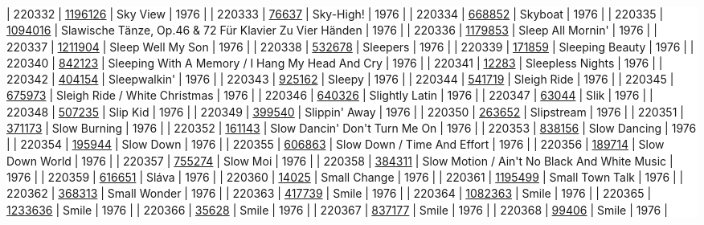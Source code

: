 | 220332 | [1196126](https://www.discogs.com/master/1196126) | Sky View | 1976 |
| 220333 | [76637](https://www.discogs.com/master/76637) | Sky-High! | 1976 |
| 220334 | [668852](https://www.discogs.com/master/668852) | Skyboat | 1976 |
| 220335 | [1094016](https://www.discogs.com/master/1094016) | Slawische Tänze, Op.46 & 72 Für Klavier Zu Vier Händen | 1976 |
| 220336 | [1179853](https://www.discogs.com/master/1179853) | Sleep All Mornin' | 1976 |
| 220337 | [1211904](https://www.discogs.com/master/1211904) | Sleep Well My Son | 1976 |
| 220338 | [532678](https://www.discogs.com/master/532678) | Sleepers | 1976 |
| 220339 | [171859](https://www.discogs.com/master/171859) | Sleeping Beauty | 1976 |
| 220340 | [842123](https://www.discogs.com/master/842123) | Sleeping With A Memory / I Hang My Head And Cry | 1976 |
| 220341 | [12283](https://www.discogs.com/master/12283) | Sleepless Nights | 1976 |
| 220342 | [404154](https://www.discogs.com/master/404154) | Sleepwalkin' | 1976 |
| 220343 | [925162](https://www.discogs.com/master/925162) | Sleepy | 1976 |
| 220344 | [541719](https://www.discogs.com/master/541719) | Sleigh Ride | 1976 |
| 220345 | [675973](https://www.discogs.com/master/675973) | Sleigh Ride / White Christmas | 1976 |
| 220346 | [640326](https://www.discogs.com/master/640326) | Slightly Latin | 1976 |
| 220347 | [63044](https://www.discogs.com/master/63044) | Slik | 1976 |
| 220348 | [507235](https://www.discogs.com/master/507235) | Slip Kid | 1976 |
| 220349 | [399540](https://www.discogs.com/master/399540) | Slippin' Away | 1976 |
| 220350 | [263652](https://www.discogs.com/master/263652) | Slipstream | 1976 |
| 220351 | [371173](https://www.discogs.com/master/371173) | Slow Burning | 1976 |
| 220352 | [161143](https://www.discogs.com/master/161143) | Slow Dancin' Don't Turn Me On | 1976 |
| 220353 | [838156](https://www.discogs.com/master/838156) | Slow Dancing | 1976 |
| 220354 | [195944](https://www.discogs.com/master/195944) | Slow Down | 1976 |
| 220355 | [606863](https://www.discogs.com/master/606863) | Slow Down / Time And Effort | 1976 |
| 220356 | [189714](https://www.discogs.com/master/189714) | Slow Down World | 1976 |
| 220357 | [755274](https://www.discogs.com/master/755274) | Slow Moi | 1976 |
| 220358 | [384311](https://www.discogs.com/master/384311) | Slow Motion / Ain't No Black And White Music | 1976 |
| 220359 | [616651](https://www.discogs.com/master/616651) | Sláva | 1976 |
| 220360 | [14025](https://www.discogs.com/master/14025) | Small Change | 1976 |
| 220361 | [1195499](https://www.discogs.com/master/1195499) | Small Town Talk | 1976 |
| 220362 | [368313](https://www.discogs.com/master/368313) | Small Wonder | 1976 |
| 220363 | [417739](https://www.discogs.com/master/417739) | Smile | 1976 |
| 220364 | [1082363](https://www.discogs.com/master/1082363) | Smile | 1976 |
| 220365 | [1233636](https://www.discogs.com/master/1233636) | Smile | 1976 |
| 220366 | [35628](https://www.discogs.com/master/35628) | Smile | 1976 |
| 220367 | [837177](https://www.discogs.com/master/837177) | Smile | 1976 |
| 220368 | [99406](https://www.discogs.com/master/99406) | Smile | 1976 |